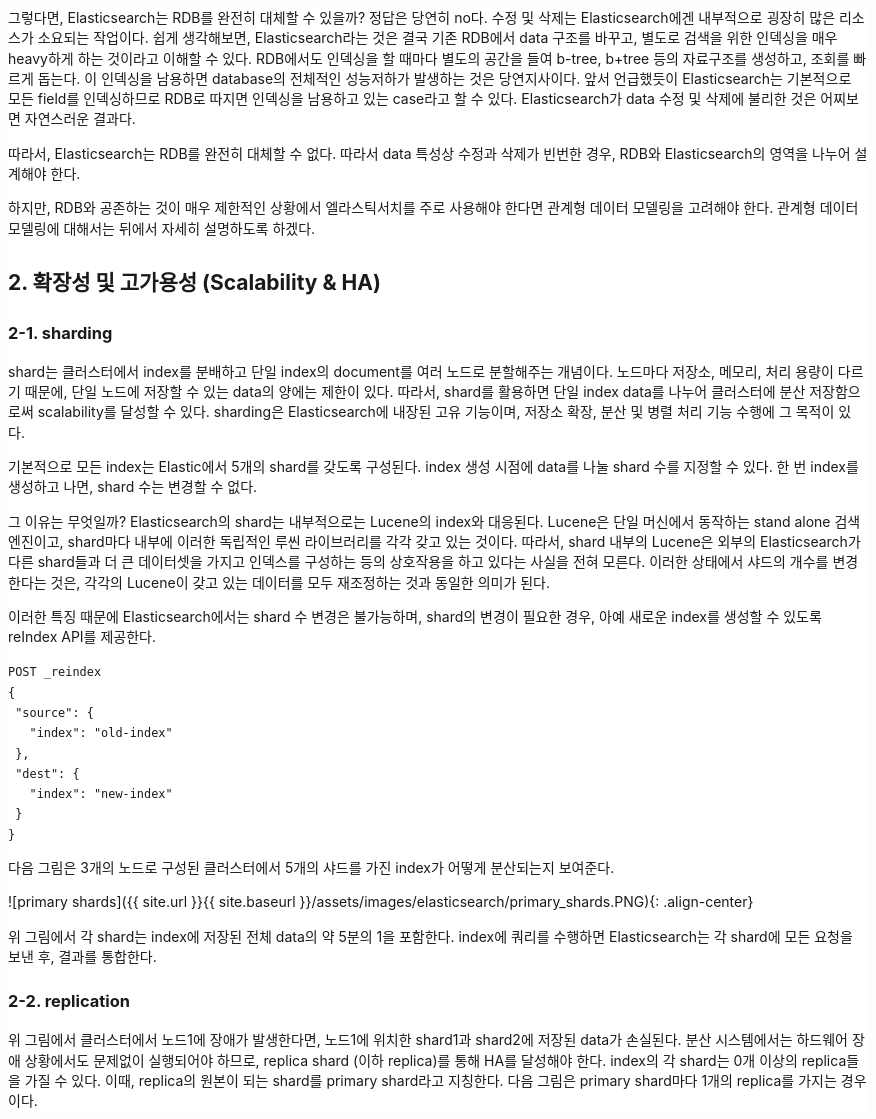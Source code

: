 그렇다면, Elasticsearch는 RDB를 완전히 대체할 수 있을까? 정답은 당연히 no다.
수정 및 삭제는 Elasticsearch에겐 내부적으로 굉장히 많은 리소스가 소요되는 작업이다.
쉽게 생각해보면, Elasticsearch라는 것은 결국 기존 RDB에서 data 구조를 바꾸고,
별도로 검색을 위한 인덱싱을 매우 heavy하게 하는 것이라고 이해할 수 있다.
RDB에서도 인덱싱을 할 때마다 별도의 공간을 들여 b-tree, b+tree 등의 자료구조를 생성하고, 조회를 빠르게 돕는다.
이 인덱싱을 남용하면 database의 전체적인 성능저하가 발생하는 것은 당연지사이다.
앞서 언급했듯이 Elasticsearch는 기본적으로 모든 field를 인덱싱하므로 RDB로 따지면 인덱싱을 남용하고 있는 case라고 할 수 있다.
Elasticsearch가 data 수정 및 삭제에 불리한 것은 어찌보면 자연스러운 결과다.

따라서, Elasticsearch는 RDB를 완전히 대체할 수 없다.
따라서 data 특성상 수정과 삭제가 빈번한 경우, RDB와 Elasticsearch의 영역을 나누어 설계해야 한다.

하지만, RDB와 공존하는 것이 매우 제한적인 상황에서 엘라스틱서치를 주로 사용해야 한다면 관계형 데이터 모델링을 고려해야 한다.
관계형 데이터 모델링에 대해서는 뒤에서 자세히 설명하도록 하겠다.

## 2. 확장성 및 고가용성 (Scalability & HA)

### 2-1. sharding

shard는 클러스터에서 index를 분배하고 단일 index의 document를 여러 노드로 분할해주는 개념이다.
노드마다 저장소, 메모리, 처리 용량이 다르기 때문에, 단일 노드에 저장할 수 있는 data의 양에는 제한이 있다.
따라서, shard를 활용하면 단일 index data를 나누어 클러스터에 분산 저장함으로써 scalability를 달성할 수 있다.
sharding은 Elasticsearch에 내장된 고유 기능이며, 저장소 확장, 분산 및 병렬 처리 기능 수행에 그 목적이 있다.

기본적으로 모든 index는 Elastic에서 5개의 shard를 갖도록 구성된다.
index 생성 시점에 data를 나눌 shard 수를 지정할 수 있다. 한 번 index를 생성하고 나면, shard 수는 변경할 수 없다.

그 이유는 무엇일까? Elasticsearch의 shard는 내부적으로는 Lucene의 index와 대응된다.
Lucene은 단일 머신에서 동작하는 stand alone 검색엔진이고, shard마다 내부에 이러한 독립적인 루씬 라이브러리를 각각 갖고 있는 것이다. 따라서, shard 내부의 Lucene은 외부의 Elasticsearch가 다른 shard들과 더 큰 데이터셋을 가지고 인덱스를 구성하는 등의 상호작용을 하고 있다는 사실을 전혀 모른다.
이러한 상태에서 샤드의 개수를 변경한다는 것은, 각각의 Lucene이 갖고 있는 데이터를 모두 재조정하는 것과 동일한 의미가 된다.

이러한 특징 때문에 Elasticsearch에서는 shard 수 변경은 불가능하며,
shard의 변경이 필요한 경우, 아예 새로운 index를 생성할 수 있도록 reIndex API를 제공한다.

```
POST _reindex
{
 "source": {
   "index": "old-index"
 },
 "dest": {
   "index": "new-index"
 }
}
```

다음 그림은 3개의 노드로 구성된 클러스터에서 5개의 샤드를 가진 index가 어떻게 분산되는지 보여준다.

![primary shards]({{ site.url }}{{ site.baseurl }}/assets/images/elasticsearch/primary_shards.PNG){: .align-center}

위 그림에서 각 shard는 index에 저장된 전체 data의 약 5분의 1을 포함한다.
index에 쿼리를 수행하면 Elasticsearch는 각 shard에 모든 요청을 보낸 후, 결과를 통합한다.

### 2-2. replication
위 그림에서 클러스터에서 노드1에 장애가 발생한다면, 노드1에 위치한 shard1과 shard2에 저장된 data가 손실된다.
분산 시스템에서는 하드웨어 장애 상황에서도 문제없이 실행되어야 하므로, replica shard (이하 replica)를 통해 HA를 달성해야 한다.
index의 각 shard는 0개 이상의 replica들을 가질 수 있다.
이때, replica의 원본이 되는 shard를 primary shard라고 지칭한다.
다음 그림은 primary shard마다 1개의 replica를 가지는 경우이다.
